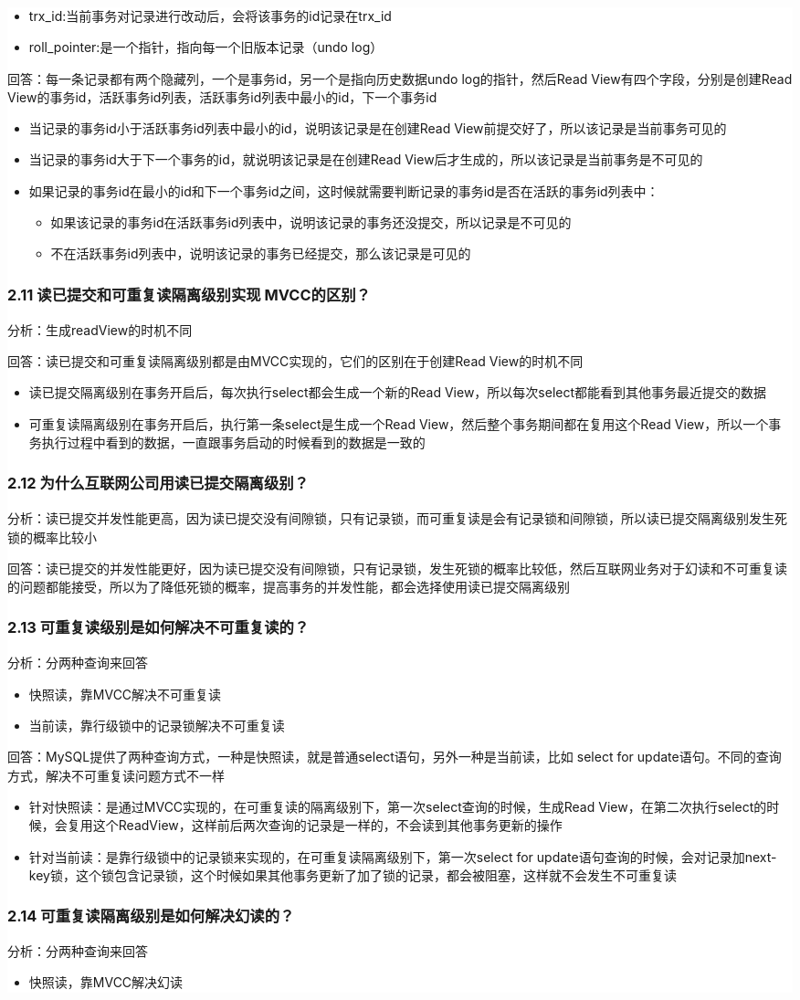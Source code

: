 - trx_id:当前事务对记录进行改动后，会将该事务的id记录在trx_id

- roll_pointer:是一个指针，指向每一个旧版本记录（undo log）


回答：每一条记录都有两个隐藏列，一个是事务id，另一个是指向历史数据undo log的指针，然后Read View有四个字段，分别是创建Read View的事务id，活跃事务id列表，活跃事务id列表中最小的id，下一个事务id

- 当记录的事务id小于活跃事务id列表中最小的id，说明该记录是在创建Read View前提交好了，所以该记录是当前事务可见的

- 当记录的事务id大于下一个事务的id，就说明该记录是在创建Read View后才生成的，所以该记录是当前事务是不可见的

- 如果记录的事务id在最小的id和下一个事务id之间，这时候就需要判断记录的事务id是否在活跃的事务id列表中：

    - 如果该记录的事务id在活跃事务id列表中，说明该记录的事务还没提交，所以记录是不可见的

    - 不在活跃事务id列表中，说明该记录的事务已经提交，那么该记录是可见的


### 2.11 读已提交和可重复读隔离级别实现 MVCC的区别？

分析：生成readView的时机不同

回答：读已提交和可重复读隔离级别都是由MVCC实现的，它们的区别在于创建Read View的时机不同

- 读已提交隔离级别在事务开启后，每次执行select都会生成一个新的Read View，所以每次select都能看到其他事务最近提交的数据

- 可重复读隔离级别在事务开启后，执行第一条select是生成一个Read View，然后整个事务期间都在复用这个Read View，所以一个事务执行过程中看到的数据，一直跟事务启动的时候看到的数据是一致的


### 2.12 为什么互联网公司用读已提交隔离级别？

分析：读已提交并发性能更高，因为读已提交没有间隙锁，只有记录锁，而可重复读是会有记录锁和间隙锁，所以读已提交隔离级别发生死锁的概率比较小

回答：读已提交的并发性能更好，因为读已提交没有间隙锁，只有记录锁，发生死锁的概率比较低，然后互联网业务对于幻读和不可重复读的问题都能接受，所以为了降低死锁的概率，提高事务的并发性能，都会选择使用读已提交隔离级别

### 2.13 可重复读级别是如何解决不可重复读的？

分析：分两种查询来回答

- 快照读，靠MVCC解决不可重复读

- 当前读，靠行级锁中的记录锁解决不可重复读


回答：MySQL提供了两种查询方式，一种是快照读，就是普通select语句，另外一种是当前读，比如 select for update语句。不同的查询方式，解决不可重复读问题方式不一样

- 针对快照读：是通过MVCC实现的，在可重复读的隔离级别下，第一次select查询的时候，生成Read View，在第二次执行select的时候，会复用这个ReadView，这样前后两次查询的记录是一样的，不会读到其他事务更新的操作

- 针对当前读：是靠行级锁中的记录锁来实现的，在可重复读隔离级别下，第一次select for update语句查询的时候，会对记录加next-key锁，这个锁包含记录锁，这个时候如果其他事务更新了加了锁的记录，都会被阻塞，这样就不会发生不可重复读


### 2.14 可重复读隔离级别是如何解决幻读的？

分析：分两种查询来回答

- 快照读，靠MVCC解决幻读
